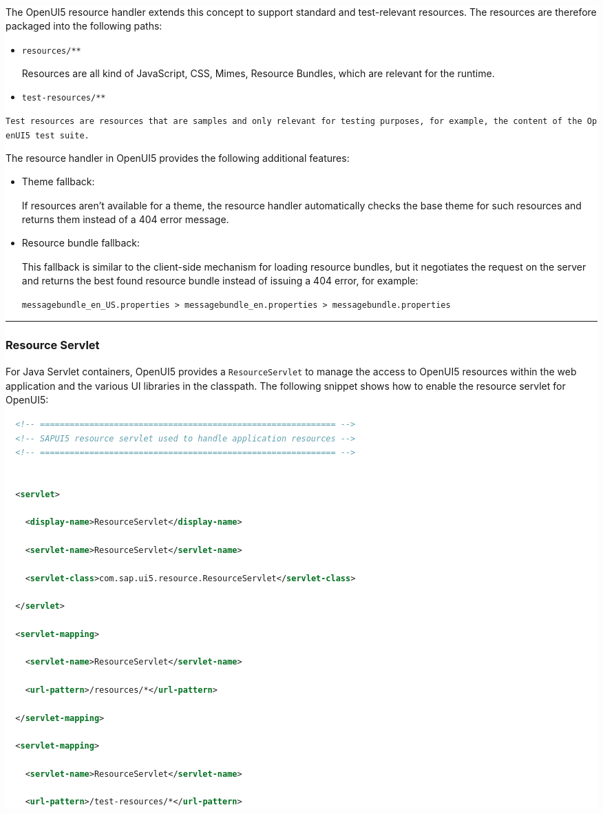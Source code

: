 
The OpenUI5 resource handler extends this concept to support standard and test-relevant resources. The resources are therefore packaged into the following paths:

-   `resources/**` 

    Resources are all kind of JavaScript, CSS, Mimes, Resource Bundles, which are relevant for the runtime.

-    `test-resources/**` 

    Test resources are resources that are samples and only relevant for testing purposes, for example, the content of the OpenUI5 test suite.


The resource handler in OpenUI5 provides the following additional features:

-   Theme fallback:

    If resources aren’t available for a theme, the resource handler automatically checks the base theme for such resources and returns them instead of a 404 error message.

-   Resource bundle fallback:

    This fallback is similar to the client-side mechanism for loading resource bundles, but it negotiates the request on the server and returns the best found resource bundle instead of issuing a 404 error, for example:

    `messagebundle_en_US.properties > messagebundle_en.properties > messagebundle.properties` 


***

<a name="loio91f2b4d66f4d1014b6dd926db0e91070__section_A11484375D5A4FBBA47056785D2ECE32"/>

### Resource Servlet

For Java Servlet containers, OpenUI5 provides a `ResourceServlet` to manage the access to OpenUI5 resources within the web application and the various UI libraries in the classpath. The following snippet shows how to enable the resource servlet for OpenUI5:

```xml
  <!-- ============================================================ -->
  <!-- SAPUI5 resource servlet used to handle application resources -->
  <!-- ============================================================ -->
   

  <servlet>

    <display-name>ResourceServlet</display-name>

    <servlet-name>ResourceServlet</servlet-name>

    <servlet-class>com.sap.ui5.resource.ResourceServlet</servlet-class>

  </servlet>

  <servlet-mapping>

    <servlet-name>ResourceServlet</servlet-name>

    <url-pattern>/resources/*</url-pattern>

  </servlet-mapping>

  <servlet-mapping>

    <servlet-name>ResourceServlet</servlet-name>

    <url-pattern>/test-resources/*</url-pattern>

```